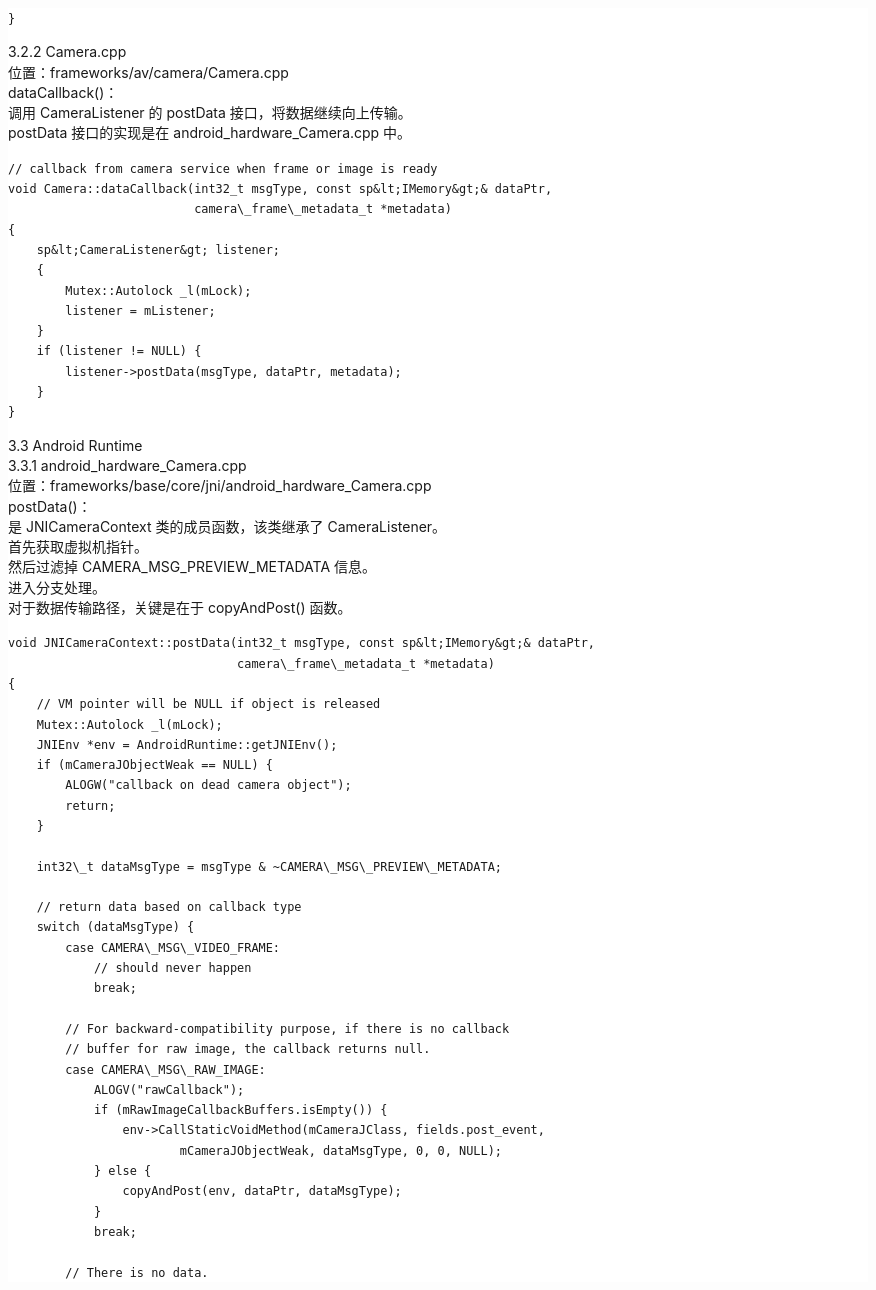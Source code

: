 ```
}
```
3.2.2 Camera.cpp  
位置：frameworks/av/camera/Camera.cpp  
dataCallback()：   
调用 CameraListener 的 postData 接口，将数据继续向上传输。  
postData 接口的实现是在 android\_hardware\_Camera.cpp 中。  
```
// callback from camera service when frame or image is ready  
void Camera::dataCallback(int32_t msgType, const sp&lt;IMemory&gt;& dataPtr,  
                          camera\_frame\_metadata_t *metadata)  
{  
    sp&lt;CameraListener&gt; listener;  
    {  
        Mutex::Autolock _l(mLock);  
        listener = mListener;  
    }  
    if (listener != NULL) {  
        listener->postData(msgType, dataPtr, metadata);  
    }  
}
```
3.3 Android Runtime  
3.3.1 android\_hardware\_Camera.cpp  
位置：frameworks/base/core/jni/android\_hardware\_Camera.cpp  
postData()：   
是 JNICameraContext 类的成员函数，该类继承了 CameraListener。  
首先获取虚拟机指针。  
然后过滤掉 CAMERA\_MSG\_PREVIEW_METADATA 信息。  
进入分支处理。  
对于数据传输路径，关键是在于 copyAndPost() 函数。  
```
void JNICameraContext::postData(int32_t msgType, const sp&lt;IMemory&gt;& dataPtr,  
                                camera\_frame\_metadata_t *metadata)  
{  
    // VM pointer will be NULL if object is released  
    Mutex::Autolock _l(mLock);  
    JNIEnv *env = AndroidRuntime::getJNIEnv();  
    if (mCameraJObjectWeak == NULL) {  
        ALOGW("callback on dead camera object");  
        return;  
    }

    int32\_t dataMsgType = msgType & ~CAMERA\_MSG\_PREVIEW\_METADATA;

    // return data based on callback type  
    switch (dataMsgType) {  
        case CAMERA\_MSG\_VIDEO_FRAME:  
            // should never happen  
            break;

        // For backward-compatibility purpose, if there is no callback  
        // buffer for raw image, the callback returns null.  
        case CAMERA\_MSG\_RAW_IMAGE:  
            ALOGV("rawCallback");  
            if (mRawImageCallbackBuffers.isEmpty()) {  
                env->CallStaticVoidMethod(mCameraJClass, fields.post_event,  
                        mCameraJObjectWeak, dataMsgType, 0, 0, NULL);  
            } else {  
                copyAndPost(env, dataPtr, dataMsgType);  
            }  
            break;

        // There is no data.  
```
